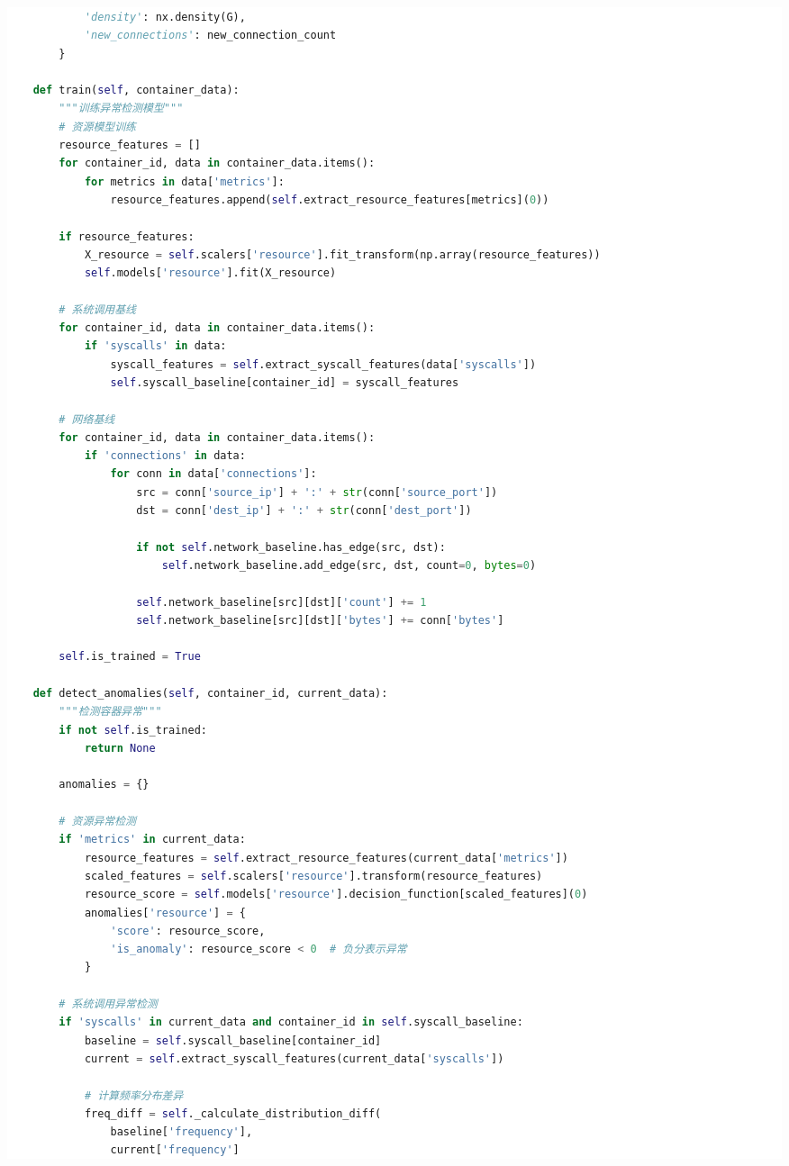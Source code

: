```python
            'density': nx.density(G),
            'new_connections': new_connection_count
        }

    def train(self, container_data):
        """训练异常检测模型"""
        # 资源模型训练
        resource_features = []
        for container_id, data in container_data.items():
            for metrics in data['metrics']:
                resource_features.append(self.extract_resource_features[metrics](0))

        if resource_features:
            X_resource = self.scalers['resource'].fit_transform(np.array(resource_features))
            self.models['resource'].fit(X_resource)

        # 系统调用基线
        for container_id, data in container_data.items():
            if 'syscalls' in data:
                syscall_features = self.extract_syscall_features(data['syscalls'])
                self.syscall_baseline[container_id] = syscall_features

        # 网络基线
        for container_id, data in container_data.items():
            if 'connections' in data:
                for conn in data['connections']:
                    src = conn['source_ip'] + ':' + str(conn['source_port'])
                    dst = conn['dest_ip'] + ':' + str(conn['dest_port'])

                    if not self.network_baseline.has_edge(src, dst):
                        self.network_baseline.add_edge(src, dst, count=0, bytes=0)

                    self.network_baseline[src][dst]['count'] += 1
                    self.network_baseline[src][dst]['bytes'] += conn['bytes']

        self.is_trained = True

    def detect_anomalies(self, container_id, current_data):
        """检测容器异常"""
        if not self.is_trained:
            return None

        anomalies = {}

        # 资源异常检测
        if 'metrics' in current_data:
            resource_features = self.extract_resource_features(current_data['metrics'])
            scaled_features = self.scalers['resource'].transform(resource_features)
            resource_score = self.models['resource'].decision_function[scaled_features](0)
            anomalies['resource'] = {
                'score': resource_score,
                'is_anomaly': resource_score < 0  # 负分表示异常
            }

        # 系统调用异常检测
        if 'syscalls' in current_data and container_id in self.syscall_baseline:
            baseline = self.syscall_baseline[container_id]
            current = self.extract_syscall_features(current_data['syscalls'])

            # 计算频率分布差异
            freq_diff = self._calculate_distribution_diff(
                baseline['frequency'],
                current['frequency']
```